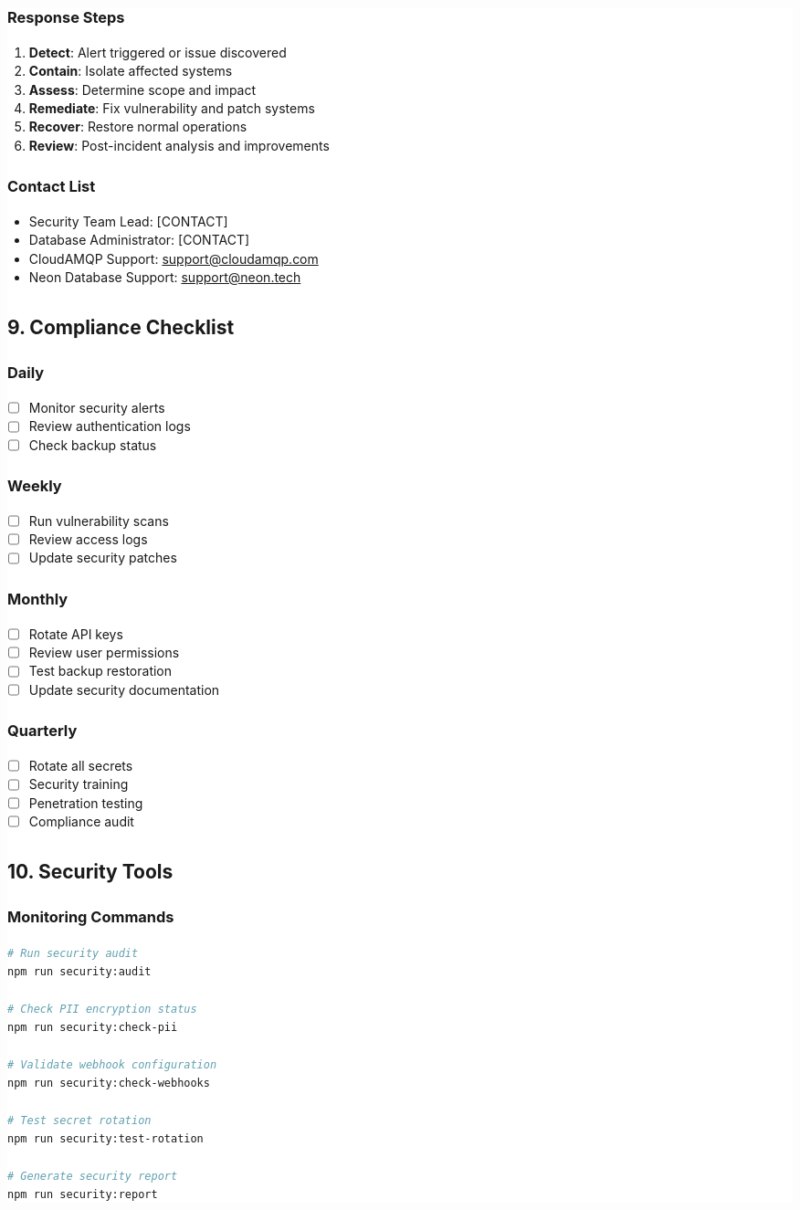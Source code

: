 ### Response Steps
1. **Detect**: Alert triggered or issue discovered
2. **Contain**: Isolate affected systems
3. **Assess**: Determine scope and impact
4. **Remediate**: Fix vulnerability and patch systems
5. **Recover**: Restore normal operations
6. **Review**: Post-incident analysis and improvements

### Contact List
- Security Team Lead: [CONTACT]
- Database Administrator: [CONTACT]
- CloudAMQP Support: support@cloudamqp.com
- Neon Database Support: support@neon.tech

## 9. Compliance Checklist

### Daily
- [ ] Monitor security alerts
- [ ] Review authentication logs
- [ ] Check backup status

### Weekly
- [ ] Run vulnerability scans
- [ ] Review access logs
- [ ] Update security patches

### Monthly
- [ ] Rotate API keys
- [ ] Review user permissions
- [ ] Test backup restoration
- [ ] Update security documentation

### Quarterly
- [ ] Rotate all secrets
- [ ] Security training
- [ ] Penetration testing
- [ ] Compliance audit

## 10. Security Tools

### Monitoring Commands
```bash
# Run security audit
npm run security:audit

# Check PII encryption status
npm run security:check-pii

# Validate webhook configuration
npm run security:check-webhooks

# Test secret rotation
npm run security:test-rotation

# Generate security report
npm run security:report
```
